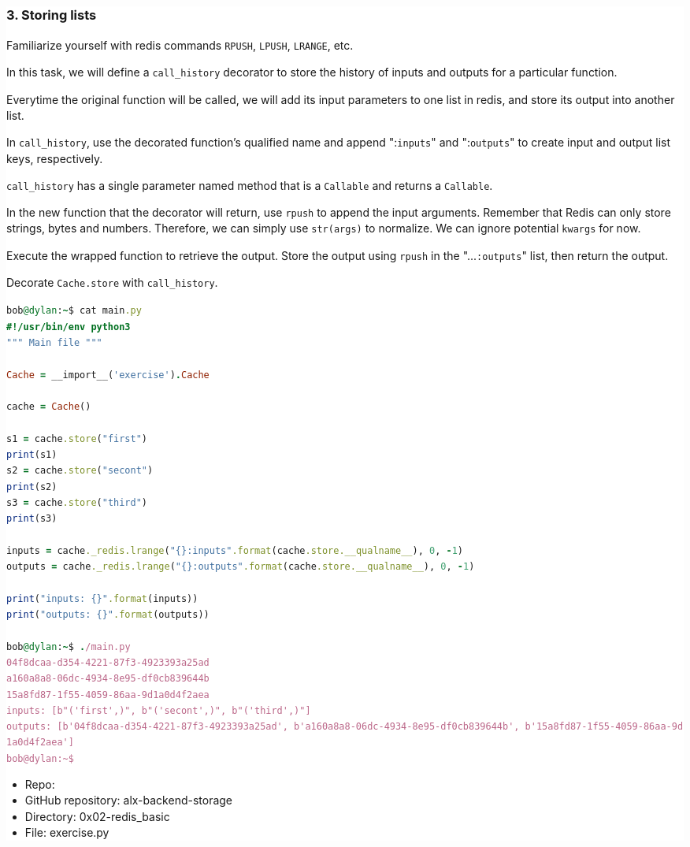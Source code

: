 
### 3. Storing lists

Familiarize yourself with redis commands `RPUSH`, `LPUSH`, `LRANGE`, etc.

In this task, we will define a `call_history` decorator to store the history of inputs and outputs for a particular function.

Everytime the original function will be called, we will add its input parameters to one list in redis, and store its output into another list.

In `call_history`, use the decorated function’s qualified name and append ":`inputs`" and ":`outputs`" to create input and output list keys, respectively.

`call_history` has a single parameter named method that is a `Callable` and returns a `Callable`.

In the new function that the decorator will return, use `rpush` to append the input arguments. Remember that Redis can only store strings, 
bytes and numbers. Therefore, we can simply use `str(args)` to normalize. We can ignore potential `kwargs` for now.

Execute the wrapped function to retrieve the output. Store the output using `rpush` in the "...`:outputs`" list, then return the output.

Decorate `Cache.store` with `call_history`.

```ruby
bob@dylan:~$ cat main.py
#!/usr/bin/env python3
""" Main file """

Cache = __import__('exercise').Cache

cache = Cache()

s1 = cache.store("first")
print(s1)
s2 = cache.store("secont")
print(s2)
s3 = cache.store("third")
print(s3)

inputs = cache._redis.lrange("{}:inputs".format(cache.store.__qualname__), 0, -1)
outputs = cache._redis.lrange("{}:outputs".format(cache.store.__qualname__), 0, -1)

print("inputs: {}".format(inputs))
print("outputs: {}".format(outputs))

bob@dylan:~$ ./main.py
04f8dcaa-d354-4221-87f3-4923393a25ad
a160a8a8-06dc-4934-8e95-df0cb839644b
15a8fd87-1f55-4059-86aa-9d1a0d4f2aea
inputs: [b"('first',)", b"('secont',)", b"('third',)"]
outputs: [b'04f8dcaa-d354-4221-87f3-4923393a25ad', b'a160a8a8-06dc-4934-8e95-df0cb839644b', b'15a8fd87-1f55-4059-86aa-9d1a0d4f2aea']
bob@dylan:~$ 
```
+ Repo:
+ GitHub repository: alx-backend-storage
+ Directory: 0x02-redis_basic
+ File: exercise.py
   
